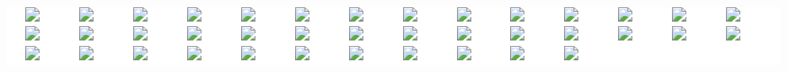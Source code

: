 <img src="https://github.com/user-attachments/assets/0b63b2a8-b36b-4e8e-a276-7bbe12ac0c3f" width="270" hspace="20"/>
<img src="https://github.com/user-attachments/assets/329f9b5d-6e48-487e-90d3-b7738ffc74f6" width="270" hspace="20"/>
<img src="https://github.com/user-attachments/assets/b64256b0-9bd0-4220-92cb-fa6d3e9d1d01" width="270" hspace="20"/>
<img src="https://github.com/user-attachments/assets/67971ad5-8a81-48bf-8f1d-4a454d8d96d0" width="270" hspace="20"/>
<img src="https://github.com/user-attachments/assets/f469f1e1-2a53-4df7-99af-2c44d5390061" width="270" hspace="20"/>
<img src="https://github.com/user-attachments/assets/ed7bcae6-5800-4257-833c-0aa3322e1b8c" width="270" hspace="20"/>
<img src="https://github.com/user-attachments/assets/b3dc0057-a80c-4ff9-9b0f-52db9ac80922" width="270" hspace="20"/>
<img src="https://github.com/user-attachments/assets/98d26962-e97d-4c48-bf3e-a69157bb5052" width="270" hspace="20"/>
<img src="https://github.com/user-attachments/assets/17b6988a-a9e1-422c-9f83-55fa854006aa" width="270" hspace="20"/>
<img src="https://github.com/user-attachments/assets/3cdbbe4f-4389-4b54-9110-01b34bab72ab" width="270" hspace="20"/>
<img src="https://github.com/user-attachments/assets/64757195-11ec-4055-9ccf-6d4630b0b37f" width="270" hspace="20"/>
<img src="https://github.com/user-attachments/assets/38c26707-5647-4c05-8994-4e1f12132f81" width="270" hspace="20"/>
<img src="https://github.com/user-attachments/assets/57b3f9a8-1990-4df4-bdf2-ffb3ee737425" width="270" hspace="20"/>
<img src="https://github.com/user-attachments/assets/9043e4c8-94dd-4ce9-81a9-eb5da2ac674a" width="270" hspace="20"/>
<img src="https://github.com/user-attachments/assets/5d4175cc-36a1-4bdc-8031-9cf3a279d2c2" width="270" hspace="20"/>
<img src="https://github.com/user-attachments/assets/251b94f4-37d5-4034-9917-49461582fd80" width="270" hspace="20"/>
<img src="https://github.com/user-attachments/assets/83ead10c-212e-455f-8d48-75752469ed49" width="270" hspace="20"/>
<img src="https://github.com/user-attachments/assets/1ab617a7-c667-44a6-9728-6b29114c9949" width="270" hspace="20"/>
<img src="https://github.com/user-attachments/assets/586d4be9-b85c-4e1e-a4ac-2e3374cd624f" width="270" hspace="20"/>
<img src="https://github.com/user-attachments/assets/88508d6a-16e5-4624-afc3-ebaa8ee98bb3" width="270" hspace="20"/>
<img src="https://github.com/user-attachments/assets/fe8f8c9f-45bc-42f1-93e7-b9a8601ac491" width="270" hspace="20"/>
<img src="https://github.com/user-attachments/assets/c93fc031-02d0-464c-af54-c9388bb2574d" width="270" hspace="20"/>
<img src="https://github.com/user-attachments/assets/a1fb55d3-a657-41ea-91ac-6ff419f3dc05" width="270" hspace="20"/>
<img src="https://github.com/user-attachments/assets/3fc03c71-8d60-4dff-8895-92bbc0ecd599" width="270" hspace="20"/>
<img src="https://github.com/user-attachments/assets/b70705fb-b32c-4b9d-8c8c-b37038fe2a81" width="270" hspace="20"/>
<img src="https://github.com/user-attachments/assets/06068f81-088b-4e23-8074-3a0d24ccc8aa" width="270" hspace="20"/>
<img src="https://github.com/user-attachments/assets/d4cab02d-a35b-41fa-bfed-835922fcaa41" width="270" hspace="20"/>
<img src="https://github.com/user-attachments/assets/c6014031-3517-4185-aa2b-033d3a4c18ef" width="270" hspace="20"/>
<img src="https://github.com/user-attachments/assets/b030c356-d46f-41f5-8bed-414c1cbcdfdb" width="270" hspace="20"/>
<img src="https://github.com/user-attachments/assets/748337ea-d266-4aba-9228-ca124945849d" width="270" hspace="20"/>
<img src="https://github.com/user-attachments/assets/35c73d3c-dcab-422a-9736-a6e05145e1f9" width="270" hspace="20"/>
<img src="https://github.com/user-attachments/assets/3c207541-1046-46a8-91ae-1d7cd1d629c3" width="270" hspace="20"/>
<img src="https://github.com/user-attachments/assets/6418c373-2c40-4d6e-8827-29b1fd8cf375" width="270" hspace="20"/>
<img src="https://github.com/user-attachments/assets/5effa462-692a-44fa-8148-4608d35954e5" width="270" hspace="20"/>
<img src="https://github.com/user-attachments/assets/00137158-8014-45e4-ac5c-49238ebb8c20" width="270" hspace="20"/>
<img src="https://github.com/user-attachments/assets/e70d0474-23f2-43a9-9d8c-64a6d947ebd9" width="270" hspace="20"/>
<img src="https://github.com/user-attachments/assets/6cced13b-e55c-43aa-ba3b-0861c55d6b16" width="270" hspace="20"/>
<img src="https://github.com/user-attachments/assets/7e88ef3b-6a1e-4d12-8953-bff126cbfc03" width="270" hspace="20"/>
<img src="https://github.com/user-attachments/assets/a2108bd3-9407-41e8-b7cf-a3df37955aaf" width="270" hspace="20"/>